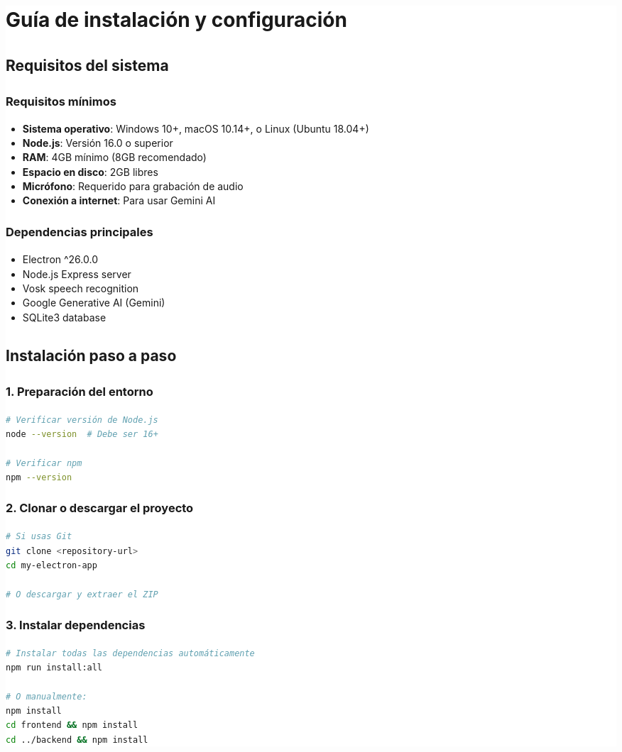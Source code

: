 # Guía de instalación y configuración

## Requisitos del sistema

### Requisitos mínimos

- **Sistema operativo**: Windows 10+, macOS 10.14+, o Linux (Ubuntu 18.04+)
- **Node.js**: Versión 16.0 o superior
- **RAM**: 4GB mínimo (8GB recomendado)
- **Espacio en disco**: 2GB libres
- **Micrófono**: Requerido para grabación de audio
- **Conexión a internet**: Para usar Gemini AI

### Dependencias principales

- Electron ^26.0.0
- Node.js Express server
- Vosk speech recognition
- Google Generative AI (Gemini)
- SQLite3 database

## Instalación paso a paso

### 1. Preparación del entorno

```bash
# Verificar versión de Node.js
node --version  # Debe ser 16+

# Verificar npm
npm --version
```

### 2. Clonar o descargar el proyecto

```bash
# Si usas Git
git clone <repository-url>
cd my-electron-app

# O descargar y extraer el ZIP
```

### 3. Instalar dependencias

```bash
# Instalar todas las dependencias automáticamente
npm run install:all

# O manualmente:
npm install
cd frontend && npm install
cd ../backend && npm install
```
